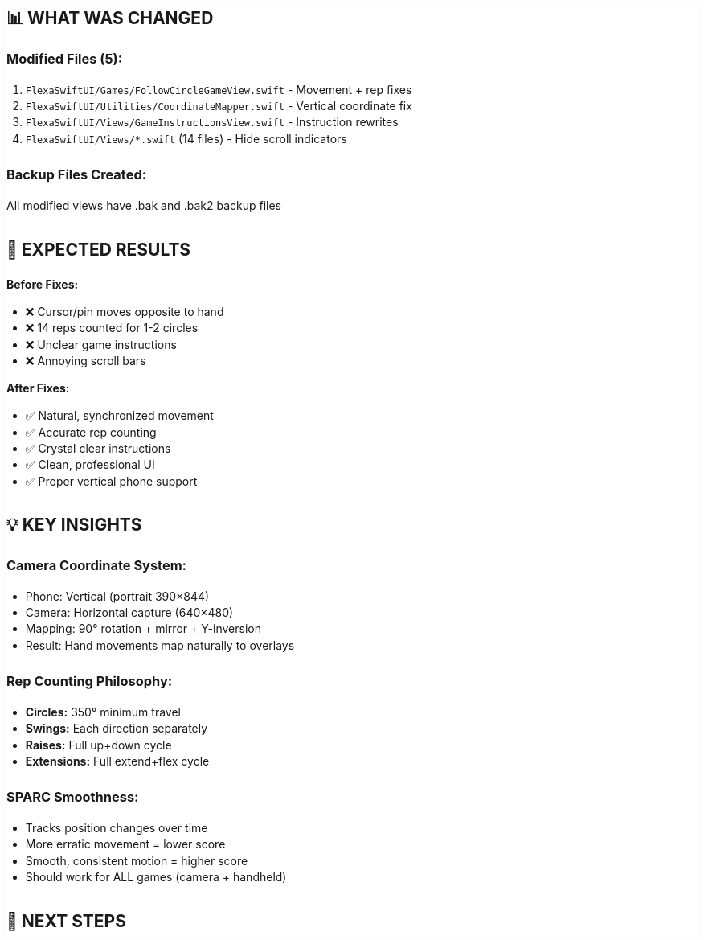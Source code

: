 ## 📊 WHAT WAS CHANGED

### Modified Files (5):
1. `FlexaSwiftUI/Games/FollowCircleGameView.swift` - Movement + rep fixes
2. `FlexaSwiftUI/Utilities/CoordinateMapper.swift` - Vertical coordinate fix
3. `FlexaSwiftUI/Views/GameInstructionsView.swift` - Instruction rewrites
4. `FlexaSwiftUI/Views/*.swift` (14 files) - Hide scroll indicators

### Backup Files Created:
All modified views have .bak and .bak2 backup files

## 🎯 EXPECTED RESULTS

**Before Fixes:**
- ❌ Cursor/pin moves opposite to hand
- ❌ 14 reps counted for 1-2 circles
- ❌ Unclear game instructions
- ❌ Annoying scroll bars

**After Fixes:**
- ✅ Natural, synchronized movement
- ✅ Accurate rep counting
- ✅ Crystal clear instructions
- ✅ Clean, professional UI
- ✅ Proper vertical phone support

## 💡 KEY INSIGHTS

### Camera Coordinate System:
- Phone: Vertical (portrait 390×844)
- Camera: Horizontal capture (640×480)
- Mapping: 90° rotation + mirror + Y-inversion
- Result: Hand movements map naturally to overlays

### Rep Counting Philosophy:
- **Circles:** 350° minimum travel
- **Swings:** Each direction separately
- **Raises:** Full up+down cycle
- **Extensions:** Full extend+flex cycle

### SPARC Smoothness:
- Tracks position changes over time
- More erratic movement = lower score
- Smooth, consistent motion = higher score
- Should work for ALL games (camera + handheld)

## 🚀 NEXT STEPS
